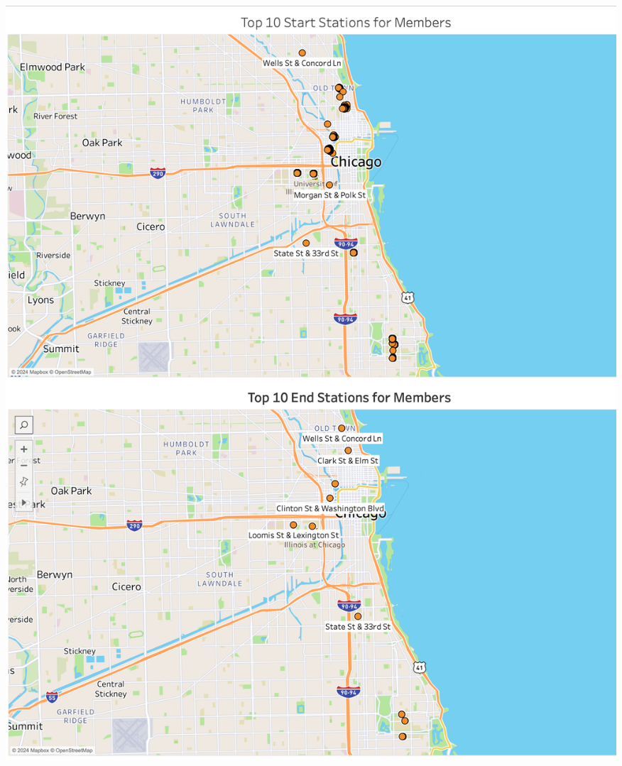 ![A map showing the locations of the top 10 most popular starting stations of bikes for members](https://github.com/shw-prog/Cyclistic-bike-share/blob/main/start-members.png)
![A map showing the locations of the top 10 most popular ending stations of bikes for members](https://github.com/shw-prog/Cyclistic-bike-share/blob/main/end-members.png)